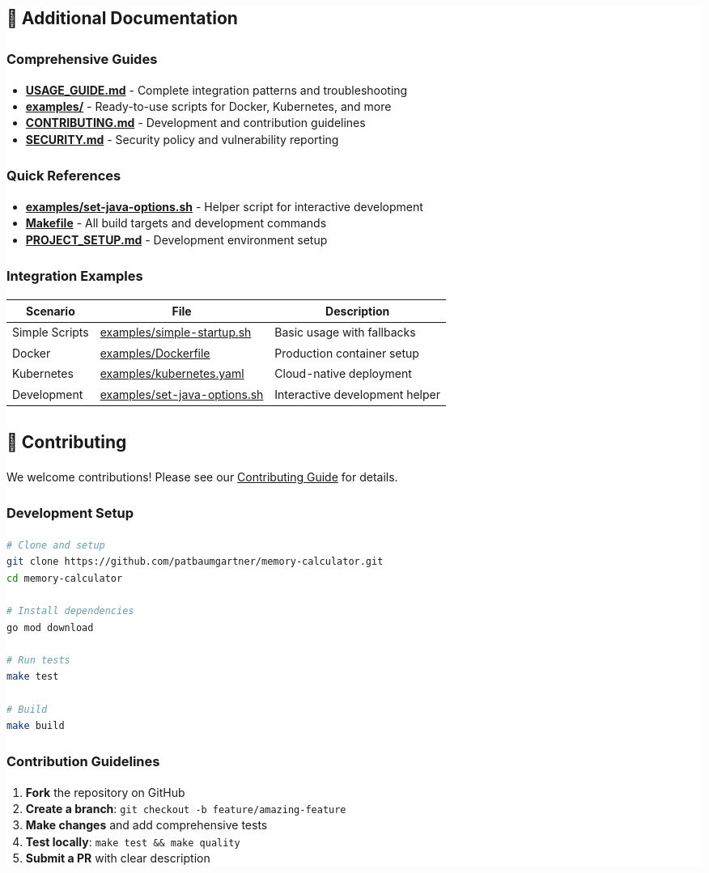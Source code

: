 ## 📖 Additional Documentation

### Comprehensive Guides
- **[USAGE_GUIDE.md](USAGE_GUIDE.md)** - Complete integration patterns and troubleshooting
- **[examples/](examples/)** - Ready-to-use scripts for Docker, Kubernetes, and more
- **[CONTRIBUTING.md](CONTRIBUTING.md)** - Development and contribution guidelines
- **[SECURITY.md](SECURITY.md)** - Security policy and vulnerability reporting

### Quick References
- **[examples/set-java-options.sh](examples/set-java-options.sh)** - Helper script for interactive development
- **[Makefile](Makefile)** - All build targets and development commands
- **[PROJECT_SETUP.md](PROJECT_SETUP.md)** - Development environment setup

### Integration Examples
| Scenario | File | Description |
|----------|------|-------------|
| Simple Scripts | [examples/simple-startup.sh](examples/simple-startup.sh) | Basic usage with fallbacks |
| Docker | [examples/Dockerfile](examples/Dockerfile) | Production container setup |
| Kubernetes | [examples/kubernetes.yaml](examples/kubernetes.yaml) | Cloud-native deployment |
| Development | [examples/set-java-options.sh](examples/set-java-options.sh) | Interactive development helper |

## 🤝 Contributing

We welcome contributions! Please see our [Contributing Guide](CONTRIBUTING.md) for details.

### Development Setup

```bash
# Clone and setup
git clone https://github.com/patbaumgartner/memory-calculator.git
cd memory-calculator

# Install dependencies
go mod download

# Run tests
make test

# Build
make build
```

### Contribution Guidelines

1. **Fork** the repository on GitHub
2. **Create a branch**: `git checkout -b feature/amazing-feature`
3. **Make changes** and add comprehensive tests
4. **Test locally**: `make test && make quality`
5. **Submit a PR** with clear description
